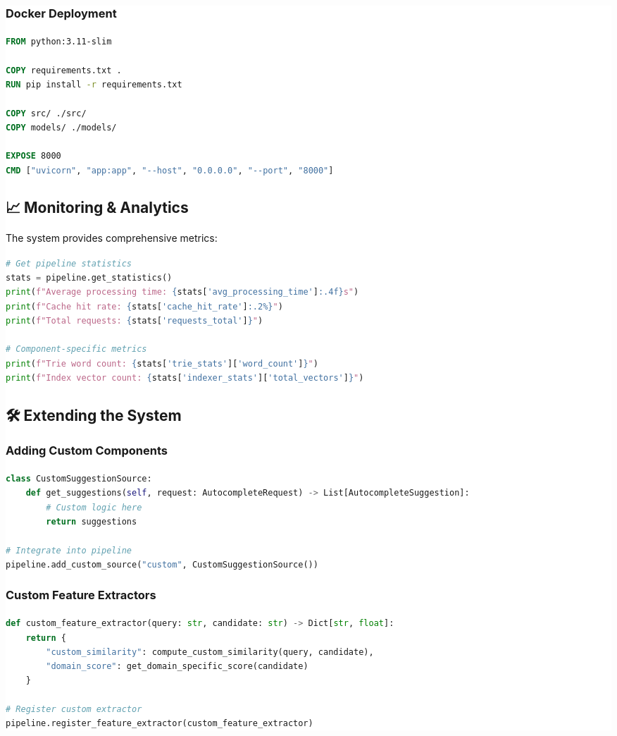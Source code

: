 ### Docker Deployment
```dockerfile
FROM python:3.11-slim

COPY requirements.txt .
RUN pip install -r requirements.txt

COPY src/ ./src/
COPY models/ ./models/

EXPOSE 8000
CMD ["uvicorn", "app:app", "--host", "0.0.0.0", "--port", "8000"]
```

## 📈 Monitoring & Analytics

The system provides comprehensive metrics:

```python
# Get pipeline statistics
stats = pipeline.get_statistics()
print(f"Average processing time: {stats['avg_processing_time']:.4f}s")
print(f"Cache hit rate: {stats['cache_hit_rate']:.2%}")
print(f"Total requests: {stats['requests_total']}")

# Component-specific metrics
print(f"Trie word count: {stats['trie_stats']['word_count']}")
print(f"Index vector count: {stats['indexer_stats']['total_vectors']}")
```

## 🛠️ Extending the System

### Adding Custom Components
```python
class CustomSuggestionSource:
    def get_suggestions(self, request: AutocompleteRequest) -> List[AutocompleteSuggestion]:
        # Custom logic here
        return suggestions

# Integrate into pipeline
pipeline.add_custom_source("custom", CustomSuggestionSource())
```

### Custom Feature Extractors
```python
def custom_feature_extractor(query: str, candidate: str) -> Dict[str, float]:
    return {
        "custom_similarity": compute_custom_similarity(query, candidate),
        "domain_score": get_domain_specific_score(candidate)
    }

# Register custom extractor
pipeline.register_feature_extractor(custom_feature_extractor)
```
